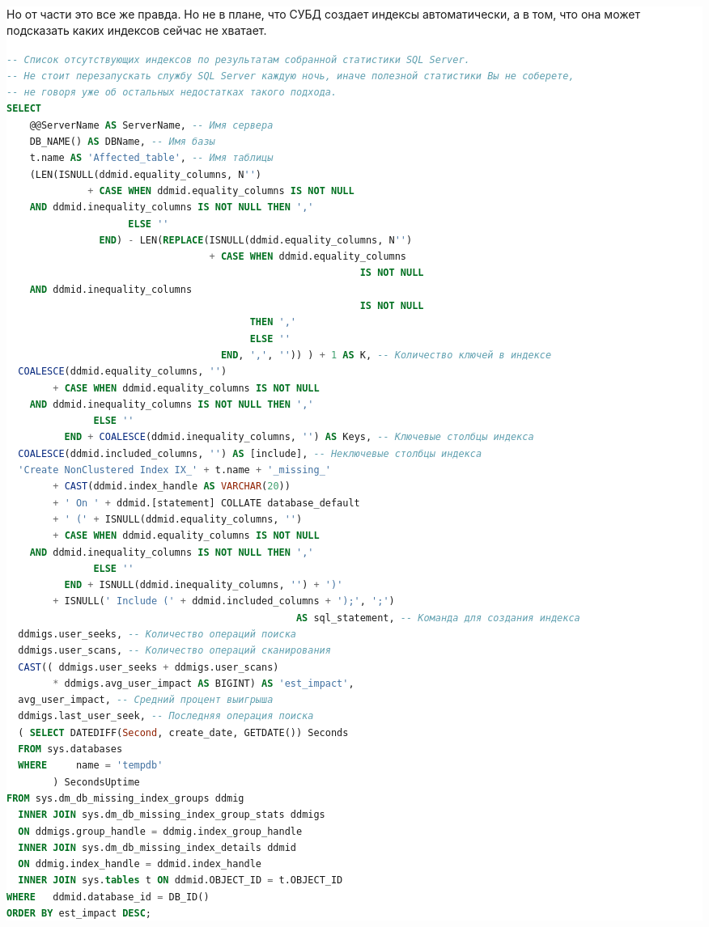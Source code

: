 Но от части это все же правда. Но не в плане, что СУБД создает индексы автоматически, а в том, что она может подсказать каких индексов сейчас не хватает.

```sql
-- Список отсутствующих индексов по результатам собранной статистики SQL Server.
-- Не стоит перезапускать службу SQL Server каждую ночь, иначе полезной статистики Вы не соберете, 
-- не говоря уже об остальных недостатках такого подхода.
SELECT 
	@@ServerName AS ServerName, -- Имя сервера
	DB_NAME() AS DBName, -- Имя базы
	t.name AS 'Affected_table',	-- Имя таблицы
	(LEN(ISNULL(ddmid.equality_columns, N'')
              + CASE WHEN ddmid.equality_columns IS NOT NULL
    AND ddmid.inequality_columns IS NOT NULL THEN ','
                     ELSE ''
                END) - LEN(REPLACE(ISNULL(ddmid.equality_columns, N'')
                                   + CASE WHEN ddmid.equality_columns
                                                             IS NOT NULL
    AND ddmid.inequality_columns
                                                             IS NOT NULL
                                          THEN ','
                                          ELSE ''
                                     END, ',', '')) ) + 1 AS K, -- Количество ключей в индексе
  COALESCE(ddmid.equality_columns, '')
        + CASE WHEN ddmid.equality_columns IS NOT NULL
    AND ddmid.inequality_columns IS NOT NULL THEN ','
               ELSE ''
          END + COALESCE(ddmid.inequality_columns, '') AS Keys, -- Ключевые столбцы индекса
  COALESCE(ddmid.included_columns, '') AS [include], -- Неключевые столбцы индекса
  'Create NonClustered Index IX_' + t.name + '_missing_'
        + CAST(ddmid.index_handle AS VARCHAR(20)) 
        + ' On ' + ddmid.[statement] COLLATE database_default
        + ' (' + ISNULL(ddmid.equality_columns, '')
        + CASE WHEN ddmid.equality_columns IS NOT NULL
    AND ddmid.inequality_columns IS NOT NULL THEN ','
               ELSE ''
          END + ISNULL(ddmid.inequality_columns, '') + ')'
        + ISNULL(' Include (' + ddmid.included_columns + ');', ';')
                                                  AS sql_statement, -- Команда для создания индекса
  ddmigs.user_seeks, -- Количество операций поиска
  ddmigs.user_scans, -- Количество операций сканирования
  CAST(( ddmigs.user_seeks + ddmigs.user_scans)
        * ddmigs.avg_user_impact AS BIGINT) AS 'est_impact', 
  avg_user_impact, -- Средний процент выигрыша
  ddmigs.last_user_seek, -- Последняя операция поиска
  ( SELECT DATEDIFF(Second, create_date, GETDATE()) Seconds
  FROM sys.databases
  WHERE     name = 'tempdb'
        ) SecondsUptime
FROM sys.dm_db_missing_index_groups ddmig
  INNER JOIN sys.dm_db_missing_index_group_stats ddmigs
  ON ddmigs.group_handle = ddmig.index_group_handle
  INNER JOIN sys.dm_db_missing_index_details ddmid
  ON ddmig.index_handle = ddmid.index_handle
  INNER JOIN sys.tables t ON ddmid.OBJECT_ID = t.OBJECT_ID
WHERE   ddmid.database_id = DB_ID()
ORDER BY est_impact DESC;
```
